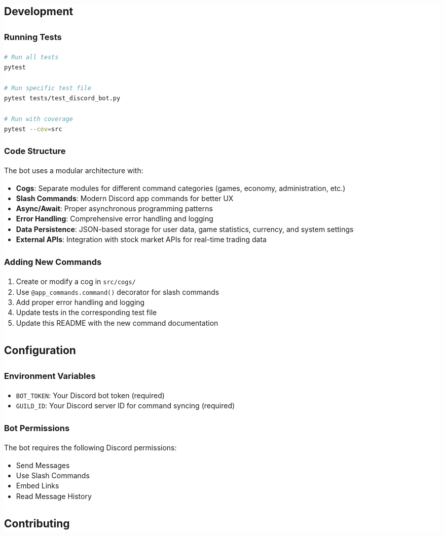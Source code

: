 ## Development

### Running Tests

```bash
# Run all tests
pytest

# Run specific test file
pytest tests/test_discord_bot.py

# Run with coverage
pytest --cov=src
```

### Code Structure

The bot uses a modular architecture with:
- **Cogs**: Separate modules for different command categories (games, economy, administration, etc.)
- **Slash Commands**: Modern Discord app commands for better UX
- **Async/Await**: Proper asynchronous programming patterns
- **Error Handling**: Comprehensive error handling and logging
- **Data Persistence**: JSON-based storage for user data, game statistics, currency, and system settings
- **External APIs**: Integration with stock market APIs for real-time trading data

### Adding New Commands

1. Create or modify a cog in `src/cogs/`
2. Use `@app_commands.command()` decorator for slash commands
3. Add proper error handling and logging
4. Update tests in the corresponding test file
5. Update this README with the new command documentation

## Configuration

### Environment Variables

- `BOT_TOKEN`: Your Discord bot token (required)
- `GUILD_ID`: Your Discord server ID for command syncing (required)

### Bot Permissions

The bot requires the following Discord permissions:
- Send Messages
- Use Slash Commands
- Embed Links
- Read Message History

## Contributing
